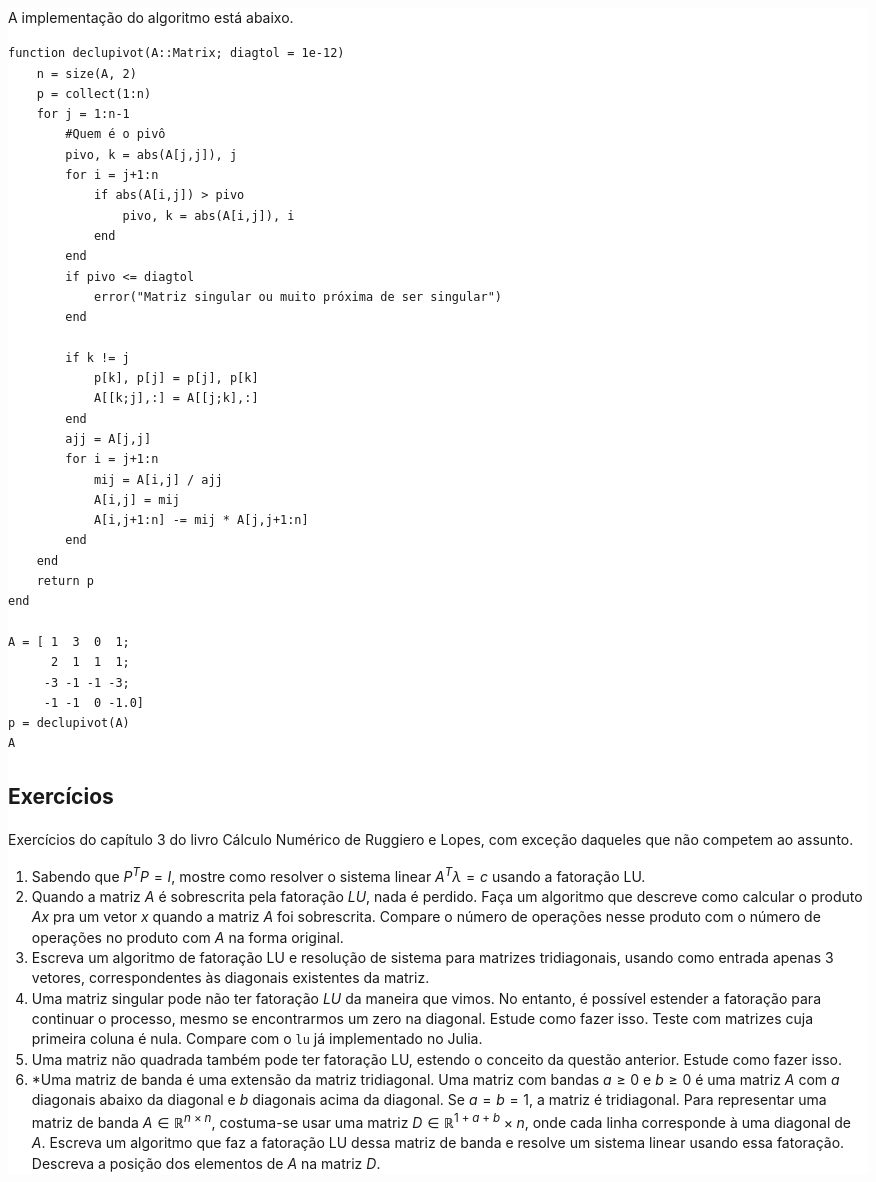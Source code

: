 A implementação do algoritmo está abaixo.

```julia:ex107
function declupivot(A::Matrix; diagtol = 1e-12)
    n = size(A, 2)
    p = collect(1:n)
    for j = 1:n-1
        #Quem é o pivô
        pivo, k = abs(A[j,j]), j
        for i = j+1:n
            if abs(A[i,j]) > pivo
                pivo, k = abs(A[i,j]), i
            end
        end
        if pivo <= diagtol
            error("Matriz singular ou muito próxima de ser singular")
        end

        if k != j
            p[k], p[j] = p[j], p[k]
            A[[k;j],:] = A[[j;k],:]
        end
        ajj = A[j,j]
        for i = j+1:n
            mij = A[i,j] / ajj
            A[i,j] = mij
            A[i,j+1:n] -= mij * A[j,j+1:n]
        end
    end
    return p
end

A = [ 1  3  0  1;
      2  1  1  1;
     -3 -1 -1 -3;
     -1 -1  0 -1.0]
p = declupivot(A)
A
```

## Exercícios

Exercícios do capítulo 3 do livro Cálculo Numérico de Ruggiero e Lopes, com exceção daqueles que não competem ao assunto.

1. Sabendo que $P^TP = I$, mostre como resolver o sistema linear $A^T\lambda = c$ usando a fatoração LU.
1. Quando a matriz $A$ é sobrescrita pela fatoração $LU$, nada é perdido. Faça um algoritmo que descreve como calcular o produto $Ax$ pra um vetor $x$ quando a matriz $A$ foi sobrescrita. Compare o número de operações nesse produto com o número de operações no produto com $A$ na forma original.
1. Escreva um algoritmo de fatoração LU e resolução de sistema para matrizes tridiagonais, usando como entrada apenas 3 vetores, correspondentes às diagonais existentes da matriz.
1. Uma matriz singular pode não ter fatoração $LU$ da maneira que vimos. No entanto, é possível estender a fatoração para continuar o processo, mesmo se encontrarmos um zero na diagonal. Estude como fazer isso. Teste com matrizes cuja primeira coluna é nula. Compare com o `lu` já implementado no Julia.
1. Uma matriz não quadrada também pode ter fatoração LU, estendo o conceito da questão anterior. Estude como fazer isso.
1. *Uma matriz de banda é uma extensão da matriz tridiagonal. Uma matriz com bandas $a \geq 0$ e $b \geq 0$ é uma matriz $A$ com $a$ diagonais abaixo da diagonal e $b$ diagonais acima da diagonal. Se $a = b = 1$, a matriz é tridiagonal. Para representar uma matriz de banda $A \in \mathbb{R}^{n\times n}$, costuma-se usar uma matriz $D \in \mathbb{R}^{1+a+b}\times n$, onde cada linha corresponde à uma diagonal de $A$.
Escreva um algoritmo que faz a fatoração LU dessa matriz de banda e resolve um sistema linear usando essa fatoração. Descreva a posição dos elementos de $A$ na matriz $D$.